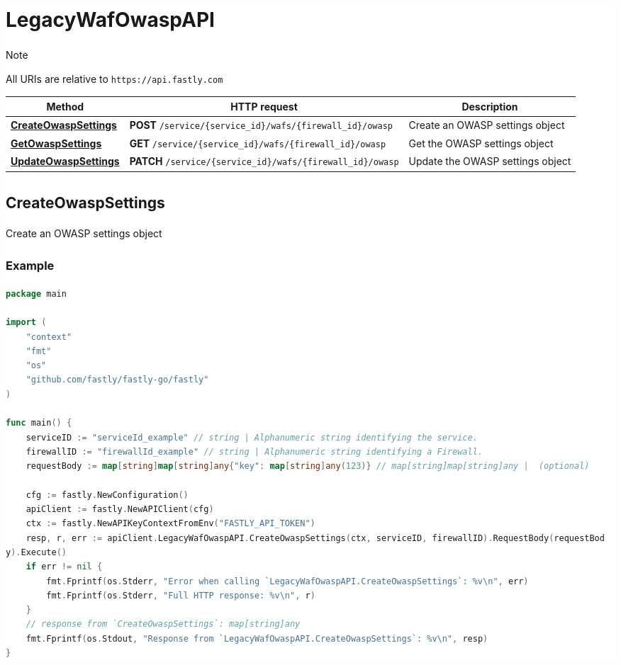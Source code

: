 # LegacyWafOwaspAPI

> [!NOTE]
> All URIs are relative to `https://api.fastly.com`

Method | HTTP request | Description
------------- | ------------- | -------------
[**CreateOwaspSettings**](LegacyWafOwaspAPI.md#CreateOwaspSettings) | **POST** `/service/{service_id}/wafs/{firewall_id}/owasp` | Create an OWASP settings object
[**GetOwaspSettings**](LegacyWafOwaspAPI.md#GetOwaspSettings) | **GET** `/service/{service_id}/wafs/{firewall_id}/owasp` | Get the OWASP settings object
[**UpdateOwaspSettings**](LegacyWafOwaspAPI.md#UpdateOwaspSettings) | **PATCH** `/service/{service_id}/wafs/{firewall_id}/owasp` | Update the OWASP settings object



## CreateOwaspSettings

Create an OWASP settings object



### Example

```go
package main

import (
    "context"
    "fmt"
    "os"
    "github.com/fastly/fastly-go/fastly"
)

func main() {
    serviceID := "serviceId_example" // string | Alphanumeric string identifying the service.
    firewallID := "firewallId_example" // string | Alphanumeric string identifying a Firewall.
    requestBody := map[string]map[string]any{"key": map[string]any(123)} // map[string]map[string]any |  (optional)

    cfg := fastly.NewConfiguration()
    apiClient := fastly.NewAPIClient(cfg)
    ctx := fastly.NewAPIKeyContextFromEnv("FASTLY_API_TOKEN")
    resp, r, err := apiClient.LegacyWafOwaspAPI.CreateOwaspSettings(ctx, serviceID, firewallID).RequestBody(requestBody).Execute()
    if err != nil {
        fmt.Fprintf(os.Stderr, "Error when calling `LegacyWafOwaspAPI.CreateOwaspSettings`: %v\n", err)
        fmt.Fprintf(os.Stderr, "Full HTTP response: %v\n", r)
    }
    // response from `CreateOwaspSettings`: map[string]any
    fmt.Fprintf(os.Stdout, "Response from `LegacyWafOwaspAPI.CreateOwaspSettings`: %v\n", resp)
}
```
